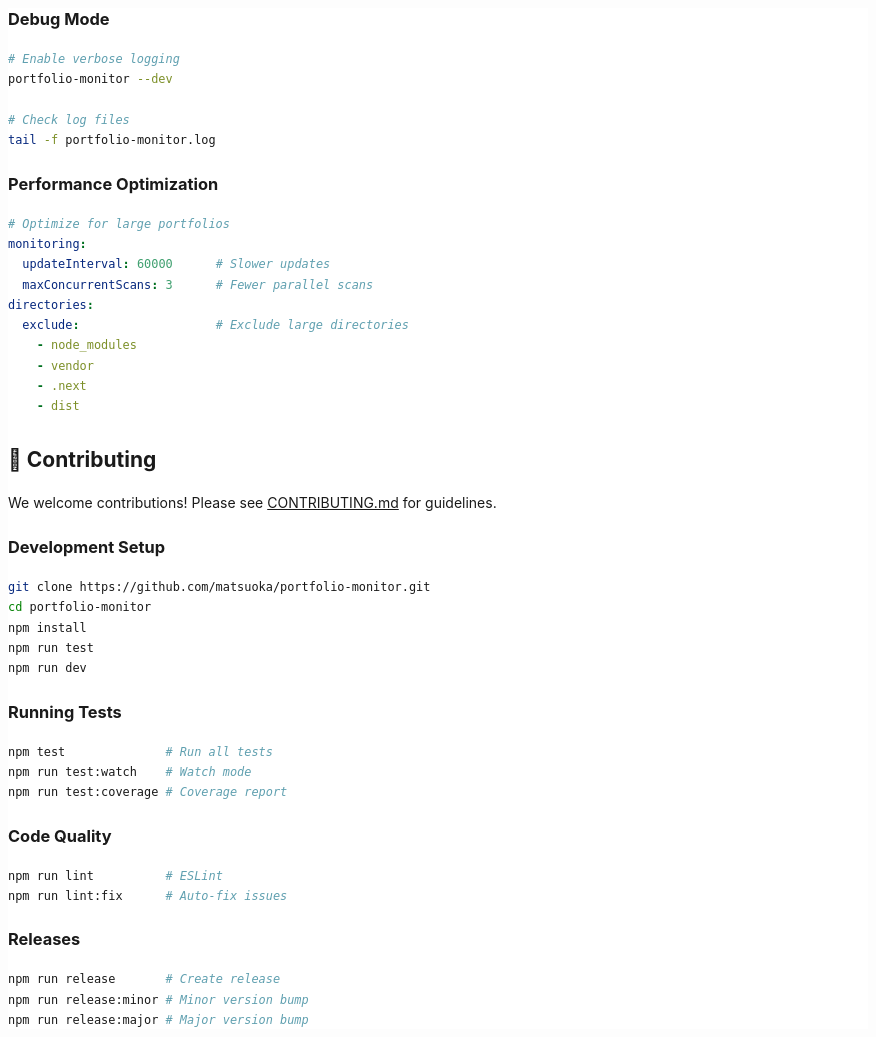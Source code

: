 ### Debug Mode
```bash
# Enable verbose logging
portfolio-monitor --dev

# Check log files
tail -f portfolio-monitor.log
```

### Performance Optimization
```yaml
# Optimize for large portfolios
monitoring:
  updateInterval: 60000      # Slower updates
  maxConcurrentScans: 3      # Fewer parallel scans
directories:
  exclude:                   # Exclude large directories
    - node_modules
    - vendor
    - .next
    - dist
```

## 🤝 Contributing

We welcome contributions! Please see [CONTRIBUTING.md](CONTRIBUTING.md) for guidelines.

### Development Setup
```bash
git clone https://github.com/matsuoka/portfolio-monitor.git
cd portfolio-monitor
npm install
npm run test
npm run dev
```

### Running Tests
```bash
npm test              # Run all tests
npm run test:watch    # Watch mode
npm run test:coverage # Coverage report
```

### Code Quality
```bash
npm run lint          # ESLint
npm run lint:fix      # Auto-fix issues
```

### Releases
```bash
npm run release       # Create release
npm run release:minor # Minor version bump
npm run release:major # Major version bump
```
